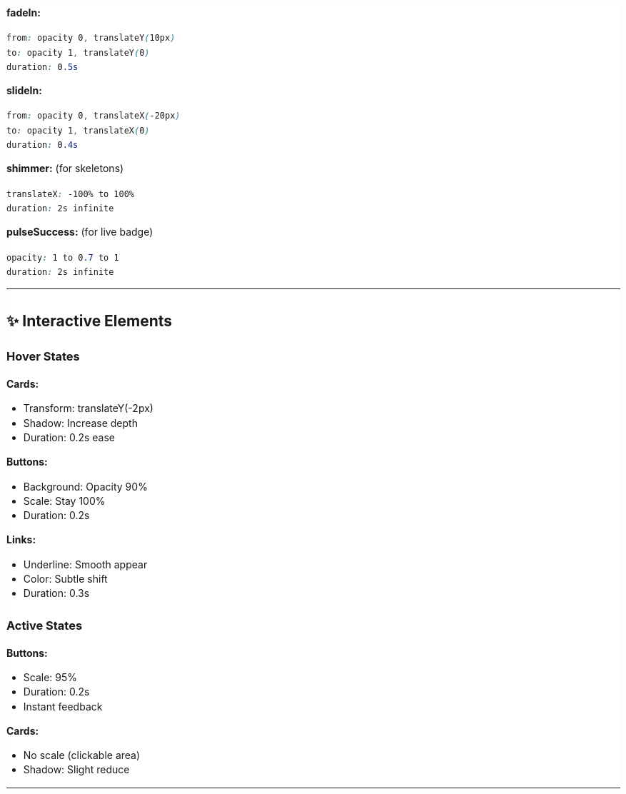 **fadeIn:**
```css
from: opacity 0, translateY(10px)
to: opacity 1, translateY(0)
duration: 0.5s
```

**slideIn:**
```css
from: opacity 0, translateX(-20px)
to: opacity 1, translateX(0)
duration: 0.4s
```

**shimmer:** (for skeletons)
```css
translateX: -100% to 100%
duration: 2s infinite
```

**pulseSuccess:** (for live badge)
```css
opacity: 1 to 0.7 to 1
duration: 2s infinite
```

---

## ✨ Interactive Elements

### Hover States

**Cards:**
- Transform: translateY(-2px)
- Shadow: Increase depth
- Duration: 0.2s ease

**Buttons:**
- Background: Opacity 90%
- Scale: Stay 100%
- Duration: 0.2s

**Links:**
- Underline: Smooth appear
- Color: Subtle shift
- Duration: 0.3s

### Active States

**Buttons:**
- Scale: 95%
- Duration: 0.2s
- Instant feedback

**Cards:**
- No scale (clickable area)
- Shadow: Slight reduce

---
